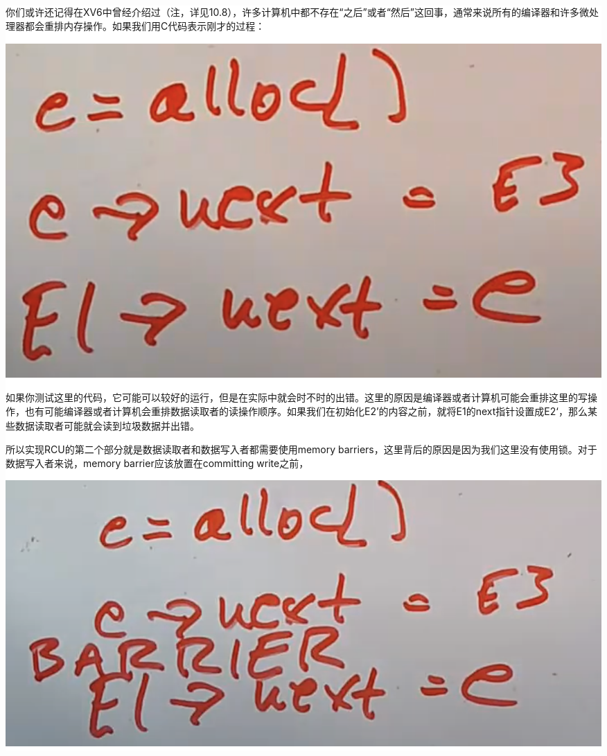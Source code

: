 你们或许还记得在XV6中曾经介绍过（注，详见10.8），许多计算机中都不存在“之后”或者“然后”这回事，通常来说所有的编译器和许多微处理器都会重排内存操作。如果我们用C代码表示刚才的过程：

![](../images/image%20%28714%29.png)

如果你测试这里的代码，它可能可以较好的运行，但是在实际中就会时不时的出错。这里的原因是编译器或者计算机可能会重排这里的写操作，也有可能编译器或者计算机会重排数据读取者的读操作顺序。如果我们在初始化E2’的内容之前，就将E1的next指针设置成E2‘，那么某些数据读取者可能就会读到垃圾数据并出错。

所以实现RCU的第二个部分就是数据读取者和数据写入者都需要使用memory barriers，这里背后的原因是因为我们这里没有使用锁。对于数据写入者来说，memory barrier应该放置在committing write之前，

![](../images/image%20%28720%29.png)
